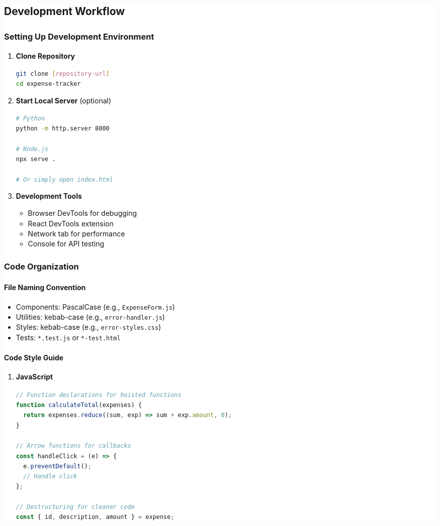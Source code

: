 ## Development Workflow

### Setting Up Development Environment

1. **Clone Repository**
   ```bash
   git clone [repository-url]
   cd expense-tracker
   ```

2. **Start Local Server** (optional)
   ```bash
   # Python
   python -m http.server 8000
   
   # Node.js
   npx serve .
   
   # Or simply open index.html
   ```

3. **Development Tools**
   - Browser DevTools for debugging
   - React DevTools extension
   - Network tab for performance
   - Console for API testing

### Code Organization

#### File Naming Convention
- Components: PascalCase (e.g., `ExpenseForm.js`)
- Utilities: kebab-case (e.g., `error-handler.js`)
- Styles: kebab-case (e.g., `error-styles.css`)
- Tests: `*.test.js` or `*-test.html`

#### Code Style Guide

1. **JavaScript**
   ```javascript
   // Function declarations for hoisted functions
   function calculateTotal(expenses) {
     return expenses.reduce((sum, exp) => sum + exp.amount, 0);
   }
   
   // Arrow functions for callbacks
   const handleClick = (e) => {
     e.preventDefault();
     // Handle click
   };
   
   // Destructuring for cleaner code
   const { id, description, amount } = expense;
   ```
